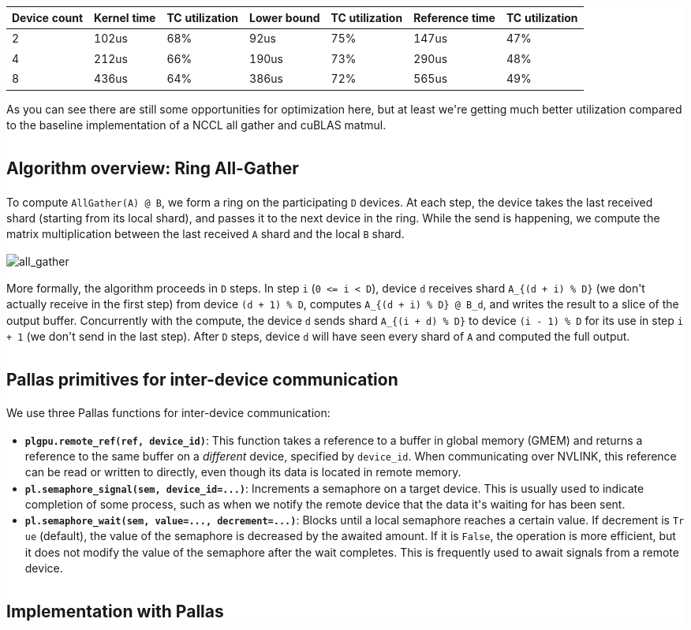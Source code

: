| Device count | Kernel time | TC utilization | Lower bound | TC utilization | Reference time | TC utilization |
|--------------|-------------|----------------|-------------|----------------|----------------|----------------|
| 2            | 102us       | 68%            | 92us        | 75%            | 147us          | 47%            |
| 4            | 212us       | 66%            | 190us       | 73%            | 290us          | 48%            |
| 8            | 436us       | 64%            | 386us       | 72%            | 565us          | 49%            |

As you can see there are still some opportunities for optimization here, but at
least we're getting much better utilization compared to the baseline
implementation of a NCCL all gather and cuBLAS matmul.

## Algorithm overview: Ring All-Gather

To compute `AllGather(A) @ B`, we form a ring on the participating `D` devices.
At each step, the device takes the last received shard (starting from its local
shard), and passes it to the next device in the ring. While the send is
happening, we compute the matrix multiplication between the last received `A` shard
and the local `B` shard.

![all_gather](../../_static/pallas/distributed/all_gather.svg)

More formally, the algorithm proceeds in `D` steps. In step `i` (`0 <= i < D`),
device `d` receives shard `A_{(d + i) % D}` (we don't actually receive in the
first step) from device `(d + 1) % D`, computes `A_{(d + i) % D} @ B_d`, and
writes the result to a slice of the output buffer.  Concurrently with the
compute, the device `d` sends shard `A_{(i + d) % D}` to device `(i - 1) % D`
for its use in step `i + 1` (we don't send in the last step). After `D` steps,
device `d` will have seen every shard of `A` and computed the full output.

## Pallas primitives for inter-device communication

We use three Pallas functions for inter-device communication:

*   **`plgpu.remote_ref(ref, device_id)`**: This function takes a reference to a
    buffer in global memory (GMEM) and returns a reference to the same buffer on a
    *different* device, specified by `device_id`. When communicating over NVLINK,
    this reference can be read or written to directly, even though its data is located
    in remote memory.
*   **`pl.semaphore_signal(sem, device_id=...)`**: Increments a semaphore on a
    target device. This is usually used to indicate completion of some process,
    such as when we notify the remote device that the data it's waiting for has
    been sent.
*   **`pl.semaphore_wait(sem, value=..., decrement=...)`**: Blocks until a local
    semaphore reaches a certain value. If decrement is `True` (default), the
    value of the semaphore is decreased by the awaited amount. If it is `False`,
    the operation is more efficient, but it does not modify the value of the
    semaphore after the wait completes. This is frequently used to await signals
    from a remote device.

## Implementation with Pallas
